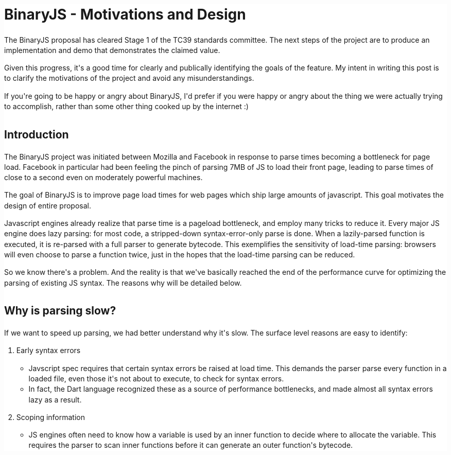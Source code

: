
# BinaryJS - Motivations and Design

The BinaryJS proposal has cleared Stage 1 of the TC39 standards committee.
The next steps of the project are to produce an implementation and demo
that demonstrates the claimed value.

Given this progress, it's a good time for clearly and publically identifying
the goals of the feature.  My intent in writing this post is to clarify the
motivations of the project and avoid any misunderstandings.

If you're going to be happy or angry about BinaryJS, I'd prefer if you
were happy or angry about the thing we were actually trying to accomplish,
rather than some other thing cooked up by the internet :)

## Introduction

The BinaryJS project was initiated between Mozilla and Facebook in response
to parse times becoming a bottleneck for page load.  Facebook in particular
had been feeling the pinch of parsing 7MB of JS to load their front page,
leading to parse times of close to a second even on moderately powerful
machines.

The goal of BinaryJS is to improve page load times for web pages which
ship large amounts of javascript.  This goal motivates the design of entire
proposal.

Javascript engines already realize that parse time is a pageload bottleneck,
and employ many tricks to reduce it.  Every major JS engine does lazy
parsing: for most code, a stripped-down syntax-error-only parse is done.
When a lazily-parsed function is executed, it is re-parsed with a full parser
to generate bytecode.  This exemplifies the sensitivity of load-time parsing:
browsers will even choose to parse a function twice, just in the hopes that
the load-time parsing can be reduced.

So we know there's a problem.  And the reality is that we've basically reached
the end of the performance curve for optimizing the parsing of existing
JS syntax.  The reasons why will be detailed below.

## Why is parsing slow?

If we want to speed up parsing, we had better understand why it's slow.
The surface level reasons are easy to identify:

1. Early syntax errors
    - Javscript spec requires that certain syntax errors be raised at load
      time.  This demands the parser parse every function in a loaded file,
      even those it's not about to execute, to check for syntax errors.
    - In fact, the Dart language recognized these as a source of performance
      bottlenecks, and made almost all syntax errors lazy as a result.

2. Scoping information
    - JS engines often need to know how a variable is used by an inner
      function to decide where to allocate the variable.  This requires
      the parser to scan inner functions before it can generate an outer
      function's bytecode.
